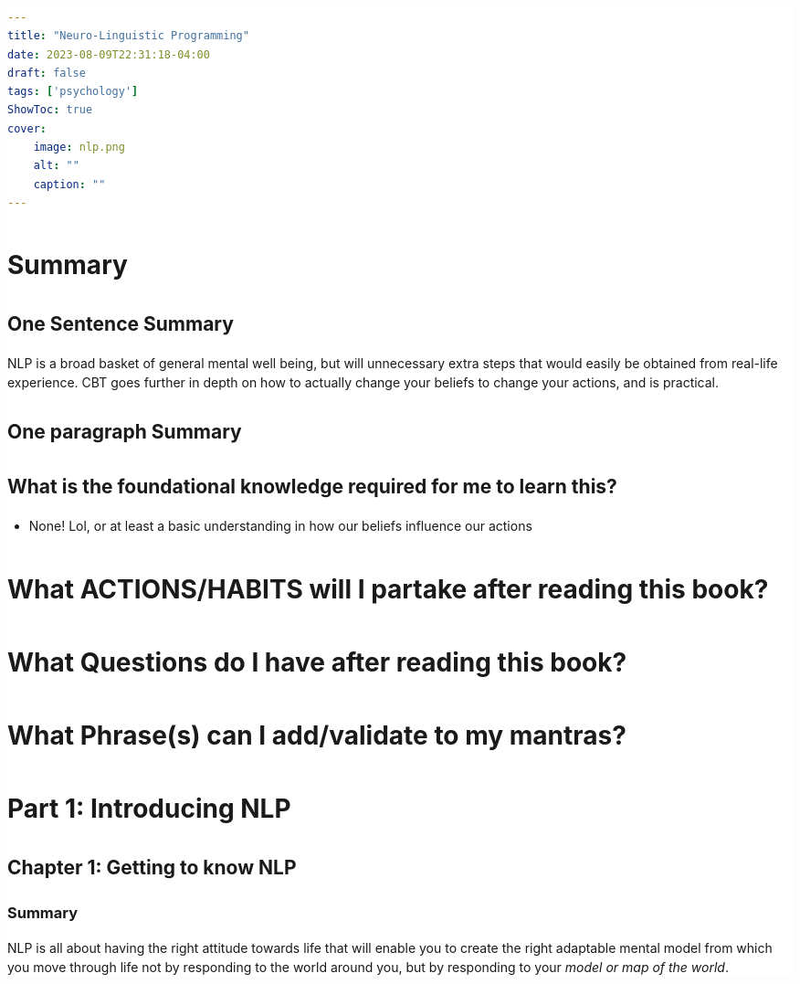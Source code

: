 ```yaml
---
title: "Neuro-Linguistic Programming"
date: 2023-08-09T22:31:18-04:00
draft: false
tags: ['psychology']
ShowToc: true
cover:
    image: nlp.png
    alt: ""
    caption: ""
---
```


# Summary

## One Sentence Summary

NLP is a broad basket of general mental well being, but will unnecessary extra steps that would easily be obtained from real-life experience. CBT goes further in depth on how to actually change your beliefs to change your actions, and is practical.

## One paragraph Summary

## What is the foundational knowledge required for me to learn this?
- None! Lol, or at least a basic understanding in how our beliefs influence our actions

# What ACTIONS/HABITS will I partake after reading this book?

# What Questions do I have after reading this book?

# What Phrase(s) can I add/validate to my mantras?


# Part 1: Introducing NLP

## Chapter 1: Getting to know NLP

### Summary

NLP is all about having the right attitude towards life that will enable you to create the right adaptable mental model from which you move through life not by responding to the world around you, but by responding to your *model or map of the world*.

